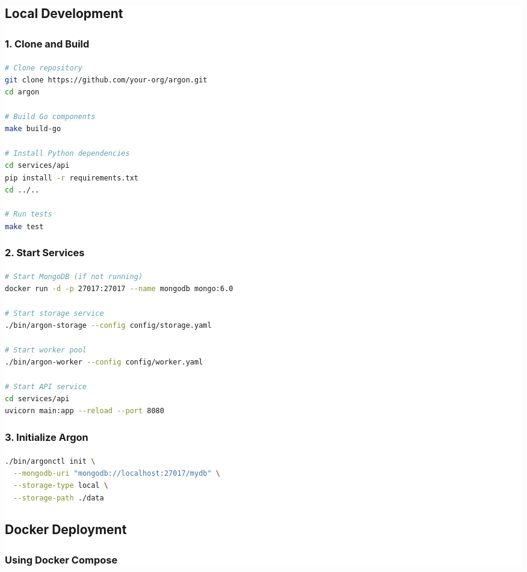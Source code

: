 ## Local Development

### 1. Clone and Build

```bash
# Clone repository
git clone https://github.com/your-org/argon.git
cd argon

# Build Go components
make build-go

# Install Python dependencies
cd services/api
pip install -r requirements.txt
cd ../..

# Run tests
make test
```

### 2. Start Services

```bash
# Start MongoDB (if not running)
docker run -d -p 27017:27017 --name mongodb mongo:6.0

# Start storage service
./bin/argon-storage --config config/storage.yaml

# Start worker pool
./bin/argon-worker --config config/worker.yaml

# Start API service
cd services/api
uvicorn main:app --reload --port 8080
```

### 3. Initialize Argon

```bash
./bin/argonctl init \
  --mongodb-uri "mongodb://localhost:27017/mydb" \
  --storage-type local \
  --storage-path ./data
```

## Docker Deployment

### Using Docker Compose
